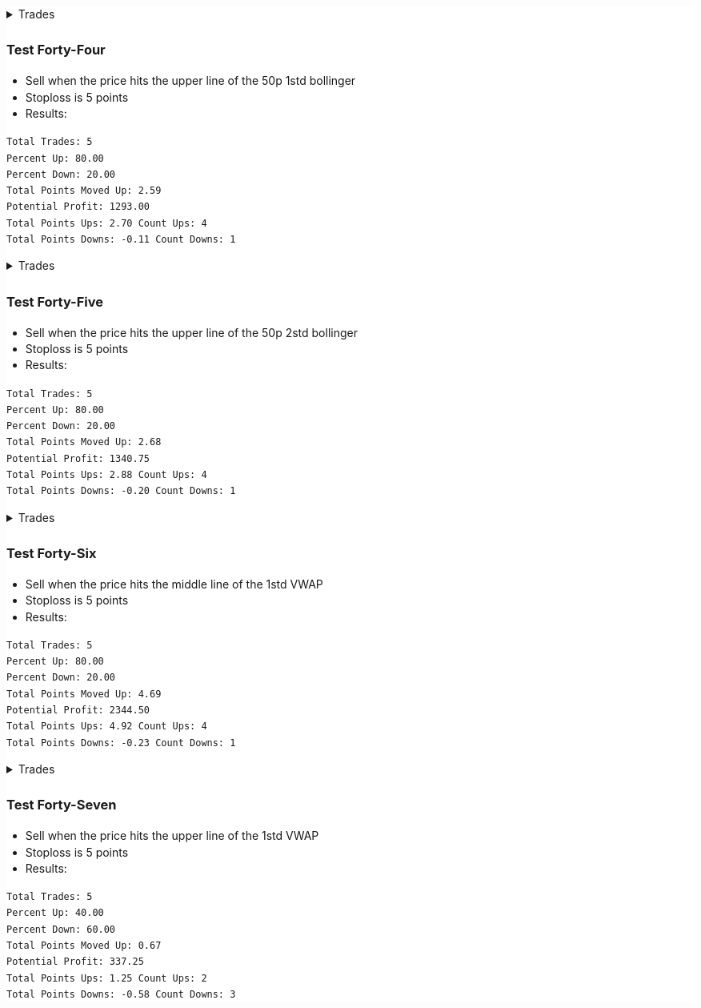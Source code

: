 
<details><summary>Trades</summary></details>

### Test Forty-Four
* Sell when the price hits the upper line of the 50p 1std bollinger
* Stoploss is 5 points
* Results:
```
Total Trades: 5
Percent Up: 80.00
Percent Down: 20.00
Total Points Moved Up: 2.59
Potential Profit: 1293.00
Total Points Ups: 2.70 Count Ups: 4
Total Points Downs: -0.11 Count Downs: 1
```

<details><summary>Trades</summary></details>

### Test Forty-Five
* Sell when the price hits the upper line of the 50p 2std bollinger
* Stoploss is 5 points
* Results:
```
Total Trades: 5
Percent Up: 80.00
Percent Down: 20.00
Total Points Moved Up: 2.68
Potential Profit: 1340.75
Total Points Ups: 2.88 Count Ups: 4
Total Points Downs: -0.20 Count Downs: 1
```

<details><summary>Trades</summary></details>

### Test Forty-Six
* Sell when the price hits the middle line of the 1std VWAP
* Stoploss is 5 points
* Results:
```
Total Trades: 5
Percent Up: 80.00
Percent Down: 20.00
Total Points Moved Up: 4.69
Potential Profit: 2344.50
Total Points Ups: 4.92 Count Ups: 4
Total Points Downs: -0.23 Count Downs: 1
```

<details><summary>Trades</summary></details>

### Test Forty-Seven
* Sell when the price hits the upper line of the 1std VWAP
* Stoploss is 5 points
* Results:
```
Total Trades: 5
Percent Up: 40.00
Percent Down: 60.00
Total Points Moved Up: 0.67
Potential Profit: 337.25
Total Points Ups: 1.25 Count Ups: 2
Total Points Downs: -0.58 Count Downs: 3
```
